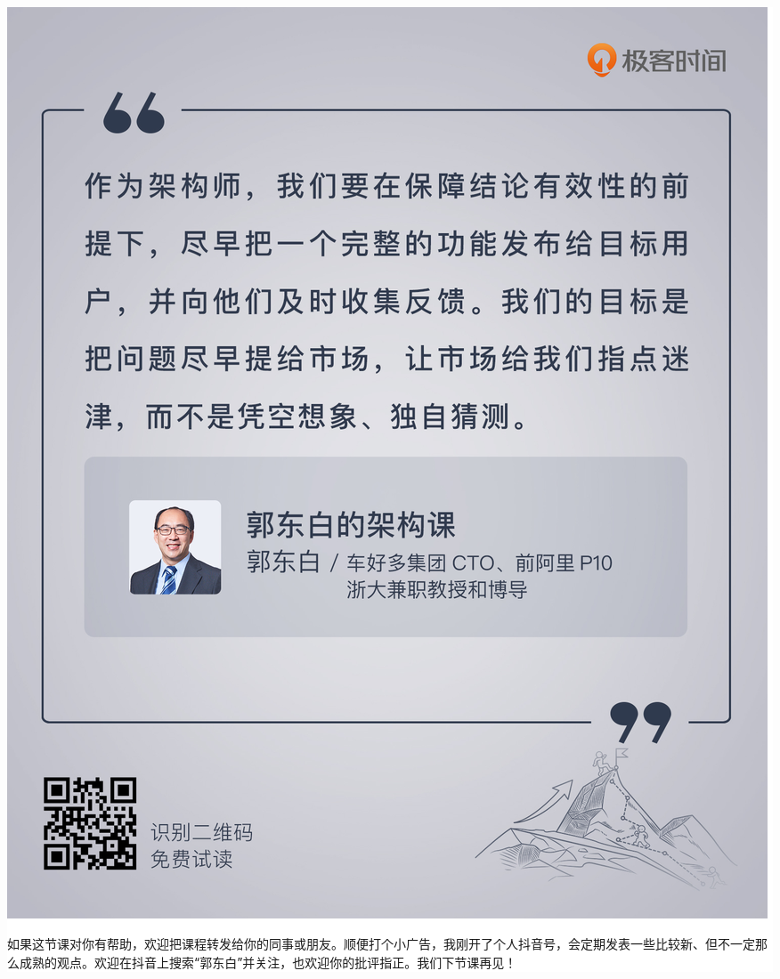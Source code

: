 ![](images/512268/cb2252955c6yy3ca445354059a197561.jpg)

如果这节课对你有帮助，欢迎把课程转发给你的同事或朋友。顺便打个小广告，我刚开了个人抖音号，会定期发表一些比较新、但不一定那么成熟的观点。欢迎在抖音上搜索“郭东白”并关注，也欢迎你的批评指正。我们下节课再见！